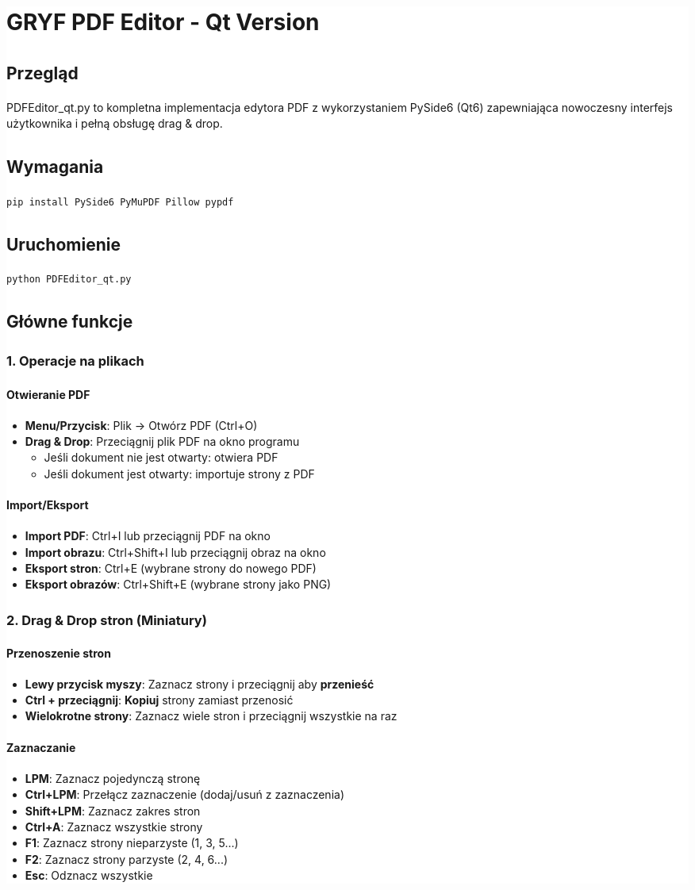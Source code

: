# GRYF PDF Editor - Qt Version

## Przegląd

PDFEditor_qt.py to kompletna implementacja edytora PDF z wykorzystaniem PySide6 (Qt6) zapewniająca nowoczesny interfejs użytkownika i pełną obsługę drag & drop.

## Wymagania

```bash
pip install PySide6 PyMuPDF Pillow pypdf
```

## Uruchomienie

```bash
python PDFEditor_qt.py
```

## Główne funkcje

### 1. Operacje na plikach

#### Otwieranie PDF
- **Menu/Przycisk**: Plik → Otwórz PDF (Ctrl+O)
- **Drag & Drop**: Przeciągnij plik PDF na okno programu
  - Jeśli dokument nie jest otwarty: otwiera PDF
  - Jeśli dokument jest otwarty: importuje strony z PDF

#### Import/Eksport
- **Import PDF**: Ctrl+I lub przeciągnij PDF na okno
- **Import obrazu**: Ctrl+Shift+I lub przeciągnij obraz na okno
- **Eksport stron**: Ctrl+E (wybrane strony do nowego PDF)
- **Eksport obrazów**: Ctrl+Shift+E (wybrane strony jako PNG)

### 2. Drag & Drop stron (Miniatury)

#### Przenoszenie stron
- **Lewy przycisk myszy**: Zaznacz strony i przeciągnij aby **przenieść**
- **Ctrl + przeciągnij**: **Kopiuj** strony zamiast przenosić
- **Wielokrotne strony**: Zaznacz wiele stron i przeciągnij wszystkie na raz

#### Zaznaczanie
- **LPM**: Zaznacz pojedynczą stronę
- **Ctrl+LPM**: Przełącz zaznaczenie (dodaj/usuń z zaznaczenia)
- **Shift+LPM**: Zaznacz zakres stron
- **Ctrl+A**: Zaznacz wszystkie strony
- **F1**: Zaznacz strony nieparzyste (1, 3, 5...)
- **F2**: Zaznacz strony parzyste (2, 4, 6...)
- **Esc**: Odznacz wszystkie
